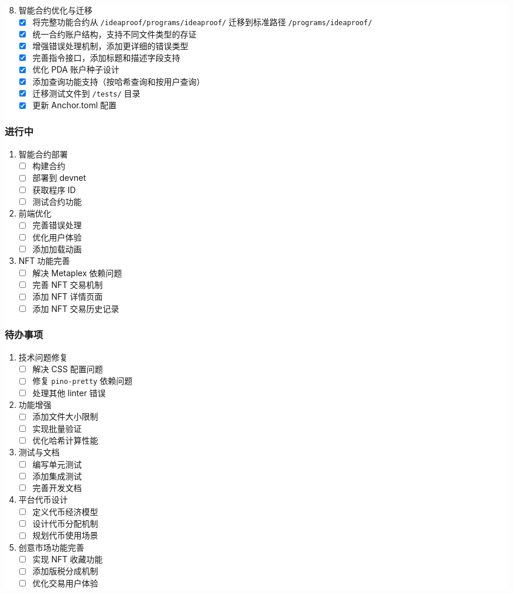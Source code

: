 8. 智能合约优化与迁移
   - [x] 将完整功能合约从 `/ideaproof/programs/ideaproof/` 迁移到标准路径 `/programs/ideaproof/`
   - [x] 统一合约账户结构，支持不同文件类型的存证
   - [x] 增强错误处理机制，添加更详细的错误类型
   - [x] 完善指令接口，添加标题和描述字段支持
   - [x] 优化 PDA 账户种子设计
   - [x] 添加查询功能支持（按哈希查询和按用户查询）
   - [x] 迁移测试文件到 `/tests/` 目录
   - [x] 更新 Anchor.toml 配置

### 进行中
1. 智能合约部署
   - [ ] 构建合约
   - [ ] 部署到 devnet
   - [ ] 获取程序 ID
   - [ ] 测试合约功能

2. 前端优化
   - [ ] 完善错误处理
   - [ ] 优化用户体验
   - [ ] 添加加载动画

3. NFT 功能完善 
   - [ ] 解决 Metaplex 依赖问题
   - [ ] 完善 NFT 交易机制
   - [ ] 添加 NFT 详情页面
   - [ ] 添加 NFT 交易历史记录

### 待办事项
1. 技术问题修复
   - [ ] 解决 CSS 配置问题
   - [ ] 修复 `pino-pretty` 依赖问题
   - [ ] 处理其他 linter 错误

2. 功能增强
   - [ ] 添加文件大小限制
   - [ ] 实现批量验证
   - [ ] 优化哈希计算性能

3. 测试与文档
   - [ ] 编写单元测试
   - [ ] 添加集成测试
   - [ ] 完善开发文档

4. 平台代币设计
   - [ ] 定义代币经济模型
   - [ ] 设计代币分配机制
   - [ ] 规划代币使用场景

5. 创意市场功能完善
   - [ ] 实现 NFT 收藏功能
   - [ ] 添加版税分成机制
   - [ ] 优化交易用户体验
